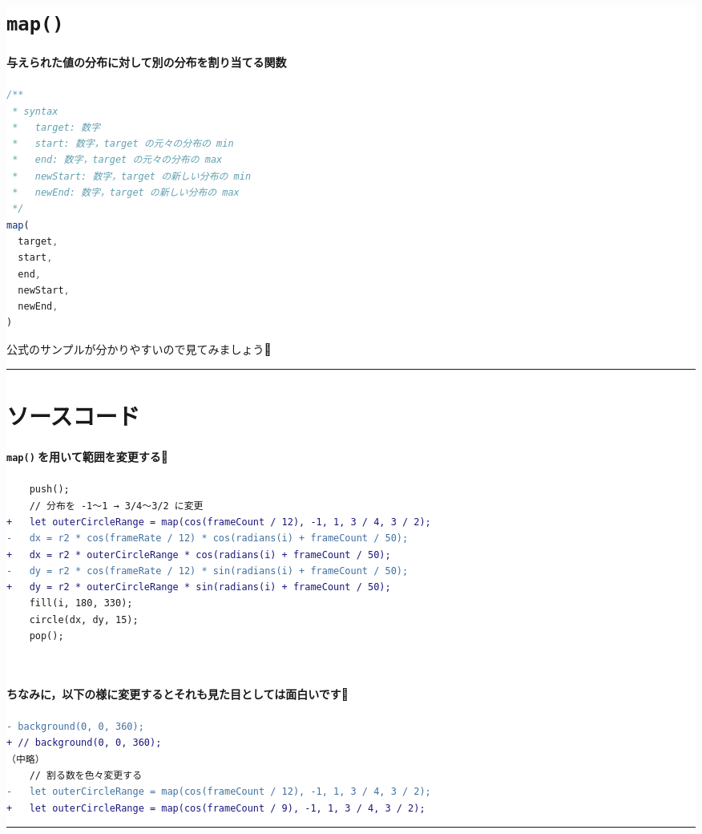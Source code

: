 # `map()`

#### 与えられた値の分布に対して別の分布を割り当てる関数

```js
/**
 * syntax
 *   target: 数字
 *   start: 数字，target の元々の分布の min
 *   end: 数字，target の元々の分布の max
 *   newStart: 数字，target の新しい分布の min
 *   newEnd: 数字，target の新しい分布の max
 */
map(
  target,
  start,
  end,
  newStart,
  newEnd,
)
```

公式のサンプルが分かりやすいので見てみましょう💁

---

# ソースコード

#### `map()` を用いて範囲を変更する🙋

```diff
    push();
    // 分布を -1〜1 → 3/4〜3/2 に変更
+   let outerCircleRange = map(cos(frameCount / 12), -1, 1, 3 / 4, 3 / 2);
-   dx = r2 * cos(frameRate / 12) * cos(radians(i) + frameCount / 50);
+   dx = r2 * outerCircleRange * cos(radians(i) + frameCount / 50);
-   dy = r2 * cos(frameRate / 12) * sin(radians(i) + frameCount / 50);
+   dy = r2 * outerCircleRange * sin(radians(i) + frameCount / 50);
    fill(i, 180, 330);
    circle(dx, dy, 15);
    pop();
```

<br />

#### ちなみに，以下の様に変更するとそれも見た目としては面白いです💁

```diff
- background(0, 0, 360);
+ // background(0, 0, 360);
（中略）
    // 割る数を色々変更する
-   let outerCircleRange = map(cos(frameCount / 12), -1, 1, 3 / 4, 3 / 2);
+   let outerCircleRange = map(cos(frameCount / 9), -1, 1, 3 / 4, 3 / 2);

```

---